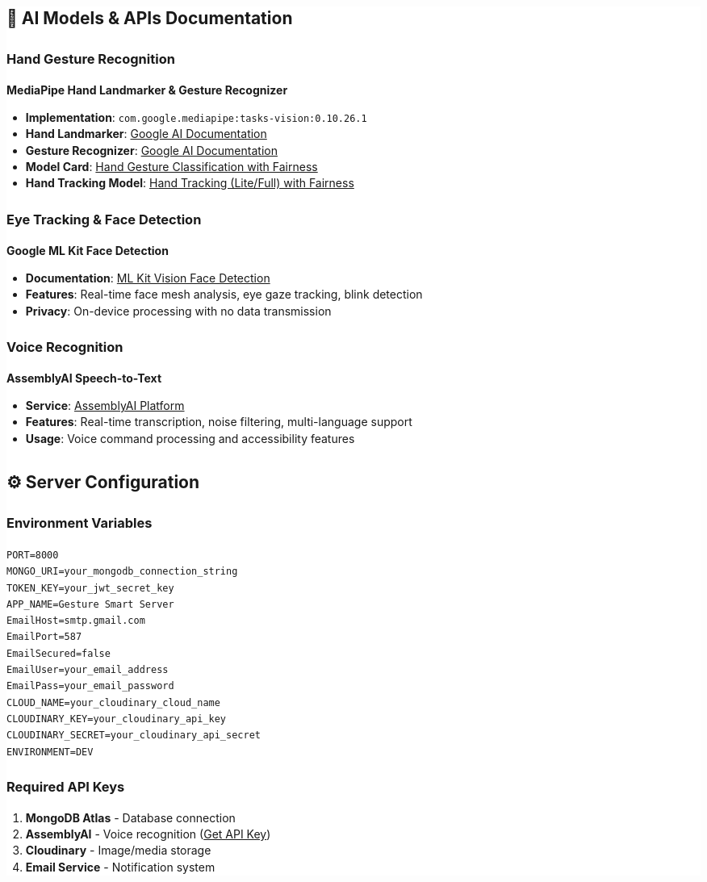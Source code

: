 ## 🤖 AI Models & APIs Documentation

### Hand Gesture Recognition
**MediaPipe Hand Landmarker & Gesture Recognizer**
- **Implementation**: `com.google.mediapipe:tasks-vision:0.10.26.1`
- **Hand Landmarker**: [Google AI Documentation](https://ai.google.dev/edge/mediapipe/solutions/vision/hand_landmarker)
- **Gesture Recognizer**: [Google AI Documentation](https://ai.google.dev/edge/mediapipe/solutions/vision/gesture_recognizer)
- **Model Card**: [Hand Gesture Classification with Fairness](https://storage.googleapis.com/mediapipe-assets/gesture_recognizer/model_card_hand_gesture_classification_with_faireness_2022.pdf)
- **Hand Tracking Model**: [Hand Tracking (Lite/Full) with Fairness](https://storage.googleapis.com/mediapipe-assets/Model%20Card%20Hand%20Tracking%20%28Lite_Full%29%20with%20Fairness%20Oct%202021.pdf)

### Eye Tracking & Face Detection
**Google ML Kit Face Detection**
- **Documentation**: [ML Kit Vision Face Detection](https://developers.google.com/ml-kit/vision/face-detection)
- **Features**: Real-time face mesh analysis, eye gaze tracking, blink detection
- **Privacy**: On-device processing with no data transmission

### Voice Recognition
**AssemblyAI Speech-to-Text**
- **Service**: [AssemblyAI Platform](https://www.assemblyai.com/)
- **Features**: Real-time transcription, noise filtering, multi-language support
- **Usage**: Voice command processing and accessibility features

## ⚙️ Server Configuration

### Environment Variables
```env
PORT=8000
MONGO_URI=your_mongodb_connection_string
TOKEN_KEY=your_jwt_secret_key
APP_NAME=Gesture Smart Server
EmailHost=smtp.gmail.com
EmailPort=587
EmailSecured=false
EmailUser=your_email_address
EmailPass=your_email_password
CLOUD_NAME=your_cloudinary_cloud_name
CLOUDINARY_KEY=your_cloudinary_api_key
CLOUDINARY_SECRET=your_cloudinary_api_secret
ENVIRONMENT=DEV
```

### Required API Keys
1. **MongoDB Atlas** - Database connection
2. **AssemblyAI** - Voice recognition ([Get API Key](https://www.assemblyai.com/))
3. **Cloudinary** - Image/media storage
4. **Email Service** - Notification system
